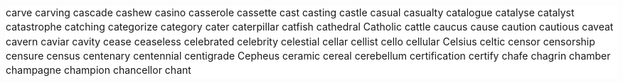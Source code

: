 carve
carving
cascade
cashew
casino
casserole
cassette
cast
casting
castle
casual
casualty
catalogue
catalyse
catalyst
catastrophe
catching
categorize
category
cater
caterpillar
catfish
cathedral
Catholic
cattle
caucus
cause
caution
cautious
caveat
cavern
caviar
cavity
cease
ceaseless
celebrated
celebrity
celestial
cellar
cellist
cello
cellular
Celsius
celtic
censor
censorship
censure
census
centenary
centennial
centigrade
Cepheus
ceramic
cereal
cerebellum
certification
certify
chafe
chagrin
chamber
champagne
champion
chancellor
chant